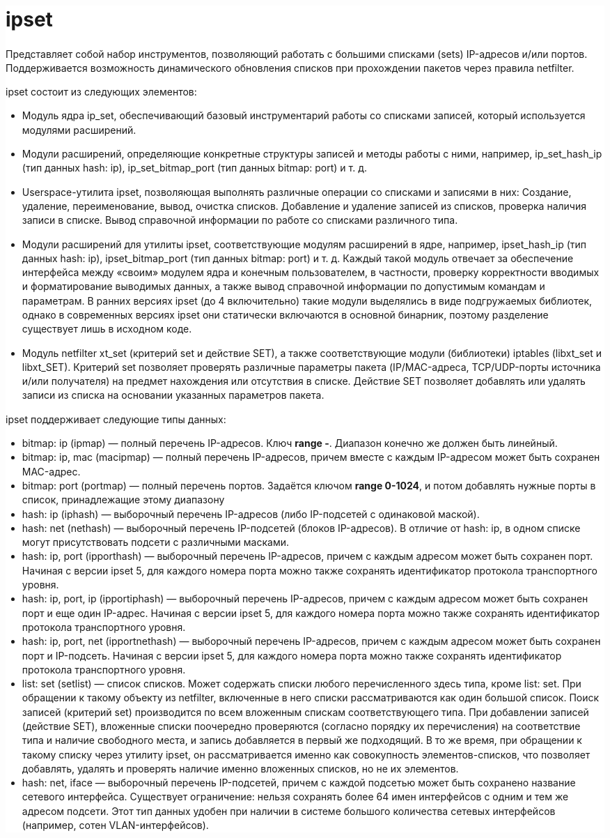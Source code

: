 # ipset

Представляет собой набор инструментов, позволяющий работать с большими списками (sets) IP-адресов и/или портов. Поддерживается возможность динамического обновления списков при прохождении пакетов через правила netfilter.

ipset состоит из следующих элементов:

- Модуль ядра ip_set, обеспечивающий базовый инструментарий работы со списками записей, который используется модулями расширений.
- Модули расширений, определяющие конкретные структуры записей и методы работы с ними, например, ip_set_hash_ip (тип данных hash: ip), ip_set_bitmap_port (тип данных bitmap: port) и т. д.
- Userspace-утилита ipset, позволяющая выполнять различные операции со списками и записями в них:
      Создание, удаление, переименование, вывод, очистка списков.
      Добавление и удаление записей из списков, проверка наличия записи в списке.
      Вывод справочной информации по работе со списками различного типа.

- Модули расширений для утилиты ipset, соответствующие модулям расширений в ядре, например, ipset_hash_ip (тип данных hash: ip), ipset_bitmap_port (тип данных bitmap: port) и т. д. Каждый такой модуль отвечает за обеспечение интерфейса между «своим» модулем ядра и конечным пользователем, в частности, проверку корректности вводимых и форматирование выводимых данных, а также вывод справочной информации по допустимым командам и параметрам. В ранних версиях ipset (до 4 включительно) такие модули выделялись в виде подгружаемых библиотек, однако в современных версиях ipset они статически включаются в основной бинарник, поэтому разделение существует лишь в исходном коде.
- Модуль netfilter xt_set (критерий set и действие SET), а также соответствующие модули (библиотеки) iptables (libxt_set и libxt_SET). Критерий set позволяет проверять различные параметры пакета (IP/MAC-адреса, TCP/UDP-порты источника и/или получателя) на предмет нахождения или отсутствия в списке. Действие SET позволяет добавлять или удалять записи из списка на основании указанных параметров пакета.


ipset поддерживает следующие типы данных:

- bitmap: ip (ipmap) — полный перечень IP-адресов. Ключ **range <IP start>-<IP end>**. Диапазон конечно же должен быть линейный.
- bitmap: ip, mac (macipmap) — полный перечень IP-адресов, причем вместе с каждым IP-адресом может быть сохранен MAC-адрес.
- bitmap: port (portmap) — полный перечень портов. Задаётся ключом **range 0-1024**, и потом добавлять нужные порты в список, принадлежащие этому диапазону
- hash: ip (iphash) — выборочный перечень IP-адресов (либо IP-подсетей с одинаковой маской).
- hash: net (nethash) — выборочный перечень IP-подсетей (блоков IP-адресов). В отличие от hash: ip, в одном списке могут присутствовать подсети с различными масками.
- hash: ip, port (ipporthash) — выборочный перечень IP-адресов, причем с каждым адресом может быть сохранен порт.  Начиная с версии ipset 5, для каждого номера порта можно также сохранять идентификатор протокола транспортного уровня.
- hash: ip, port, ip (ipportiphash) — выборочный перечень IP-адресов, причем с каждым адресом может быть сохранен порт и еще один IP-адрес.  Начиная с версии ipset 5, для каждого номера порта можно также сохранять идентификатор протокола транспортного уровня.
- hash: ip, port, net (ipportnethash) — выборочный перечень IP-адресов, причем с каждым адресом может быть сохранен порт и IP-подсеть. Начиная с версии ipset 5, для каждого номера порта можно также сохранять идентификатор протокола транспортного уровня.
- list: set (setlist) — список списков. Может содержать списки любого перечисленного здесь типа, кроме list: set. При обращении к такому объекту из netfilter, включенные в него списки рассматриваются как один большой список. Поиск записей (критерий set) производится по всем вложенным спискам соответствующего типа. При добавлении записей (действие SET), вложенные списки поочередно проверяются (согласно порядку их перечисления) на соответствие типа и наличие свободного места, и запись добавляется в первый же подходящий. В то же время, при обращении к такому списку через утилиту ipset, он рассматривается именно как совокупность элементов-списков, что позволяет добавлять, удалять и проверять наличие именно вложенных списков, но не их элементов.
- hash: net, iface — выборочный перечень IP-подсетей, причем с каждой подсетью может быть сохранено название сетевого интерфейса. Существует ограничение: нельзя сохранять более 64 имен интерфейсов с одним и тем же адресом подсети. Этот тип данных удобен при наличии в системе большого количества сетевых интерфейсов (например, сотен VLAN-интерфейсов).
